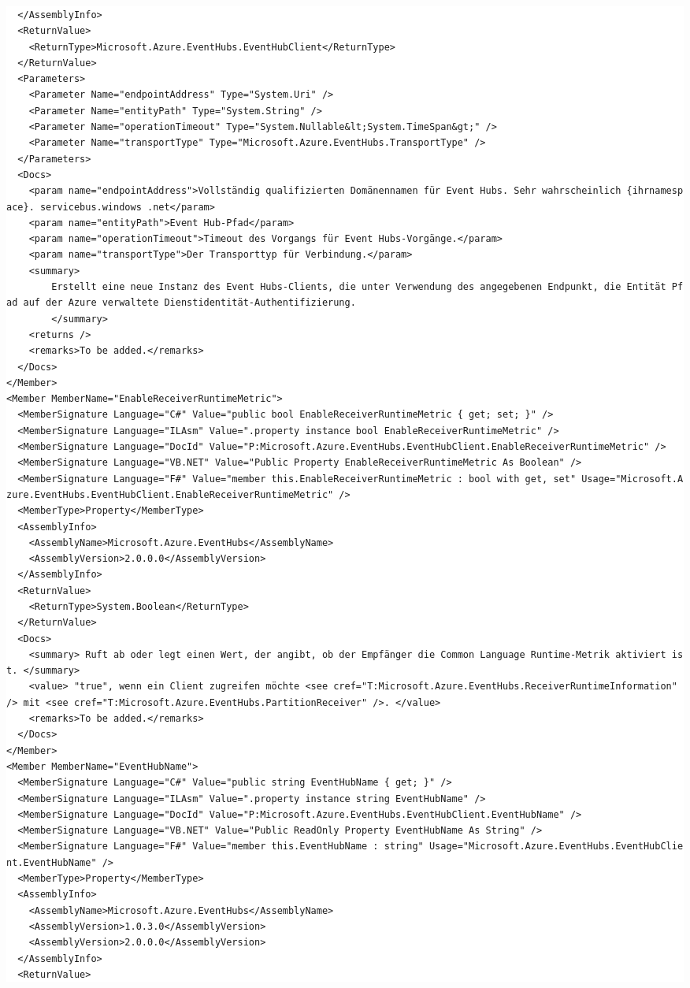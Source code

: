       </AssemblyInfo>
      <ReturnValue>
        <ReturnType>Microsoft.Azure.EventHubs.EventHubClient</ReturnType>
      </ReturnValue>
      <Parameters>
        <Parameter Name="endpointAddress" Type="System.Uri" />
        <Parameter Name="entityPath" Type="System.String" />
        <Parameter Name="operationTimeout" Type="System.Nullable&lt;System.TimeSpan&gt;" />
        <Parameter Name="transportType" Type="Microsoft.Azure.EventHubs.TransportType" />
      </Parameters>
      <Docs>
        <param name="endpointAddress">Vollständig qualifizierten Domänennamen für Event Hubs. Sehr wahrscheinlich {ihrnamespace}. servicebus.windows .net</param>
        <param name="entityPath">Event Hub-Pfad</param>
        <param name="operationTimeout">Timeout des Vorgangs für Event Hubs-Vorgänge.</param>
        <param name="transportType">Der Transporttyp für Verbindung.</param>
        <summary>
            Erstellt eine neue Instanz des Event Hubs-Clients, die unter Verwendung des angegebenen Endpunkt, die Entität Pfad auf der Azure verwaltete Dienstidentität-Authentifizierung.
            </summary>
        <returns />
        <remarks>To be added.</remarks>
      </Docs>
    </Member>
    <Member MemberName="EnableReceiverRuntimeMetric">
      <MemberSignature Language="C#" Value="public bool EnableReceiverRuntimeMetric { get; set; }" />
      <MemberSignature Language="ILAsm" Value=".property instance bool EnableReceiverRuntimeMetric" />
      <MemberSignature Language="DocId" Value="P:Microsoft.Azure.EventHubs.EventHubClient.EnableReceiverRuntimeMetric" />
      <MemberSignature Language="VB.NET" Value="Public Property EnableReceiverRuntimeMetric As Boolean" />
      <MemberSignature Language="F#" Value="member this.EnableReceiverRuntimeMetric : bool with get, set" Usage="Microsoft.Azure.EventHubs.EventHubClient.EnableReceiverRuntimeMetric" />
      <MemberType>Property</MemberType>
      <AssemblyInfo>
        <AssemblyName>Microsoft.Azure.EventHubs</AssemblyName>
        <AssemblyVersion>2.0.0.0</AssemblyVersion>
      </AssemblyInfo>
      <ReturnValue>
        <ReturnType>System.Boolean</ReturnType>
      </ReturnValue>
      <Docs>
        <summary> Ruft ab oder legt einen Wert, der angibt, ob der Empfänger die Common Language Runtime-Metrik aktiviert ist. </summary>
        <value> "true", wenn ein Client zugreifen möchte <see cref="T:Microsoft.Azure.EventHubs.ReceiverRuntimeInformation" /> mit <see cref="T:Microsoft.Azure.EventHubs.PartitionReceiver" />. </value>
        <remarks>To be added.</remarks>
      </Docs>
    </Member>
    <Member MemberName="EventHubName">
      <MemberSignature Language="C#" Value="public string EventHubName { get; }" />
      <MemberSignature Language="ILAsm" Value=".property instance string EventHubName" />
      <MemberSignature Language="DocId" Value="P:Microsoft.Azure.EventHubs.EventHubClient.EventHubName" />
      <MemberSignature Language="VB.NET" Value="Public ReadOnly Property EventHubName As String" />
      <MemberSignature Language="F#" Value="member this.EventHubName : string" Usage="Microsoft.Azure.EventHubs.EventHubClient.EventHubName" />
      <MemberType>Property</MemberType>
      <AssemblyInfo>
        <AssemblyName>Microsoft.Azure.EventHubs</AssemblyName>
        <AssemblyVersion>1.0.3.0</AssemblyVersion>
        <AssemblyVersion>2.0.0.0</AssemblyVersion>
      </AssemblyInfo>
      <ReturnValue>